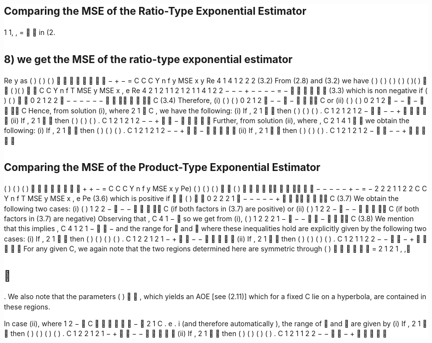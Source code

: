 
## Comparing the MSE of the Ratio-Type Exponential Estimator
1 1, , =   in (2.

## 8) we get the MSE of the ratio-type exponential estimator

Re y as
( ) ( ) ( )         − + − = C C C Y n f y MSE x y Re 4 1 4 1 2 2 2 (3.2)
From (2.8) and (3.2) we have
( ) ( ) ( ) ( ) ( )( )   ( )( )   C C Y n f T MSE y MSE x , e Re 4 2 1 2 1 1 2 1 2 1 1 4 1 2 2 − − − + − − − − = −       (3.3) which is non negative if ( ) ( )   0 2 1 2 2  − − − − − −       C (3.4) Therefore, (i) ( ) ( ) 0 2 1 2  − −  −    C or (ii) ( ) ( ) 0 2 1 2  − −  −    C Hence, from solution (i), where 2 1  C
, we have the following:
(i) If , 2 1   then ( ) ( ) ( ) . C 1 2 1 2 1 2 −   − − +      (ii) If , 2 1   then ( ) ( ) ( ) . C 1 2 1 2 1 2 − − +   −      Further, from solution (ii), where , C 2 1 4 1  
we obtain the following:
(i) If , 2 1   then ( ) ( ) ( ) . C 1 2 1 2 1 2 − − +   −      (ii) If , 2 1   then ( ) ( ) ( ) . C 1 2 1 2 1 2 −   − − +     

## Comparing the MSE of the Product-Type Exponential Estimator
( ) ( ) ( )         + + − = C C C Y n f y MSE x y Pe) ( ) ( ) ( )   ( )           − − − − − + − = − 2 2 2 1 1 2 2 C C Y n f T MSE y MSE x , e Pe (3.6) which is positive if   ( )   0 2 2 2 1  − − − − − +       C (3.7)
We obtain the following two cases:
(i) ( ) 1 2 2 −  − −     C (if both factors in (3.7) are positive) or (ii) ( ) 1 2 2 −  − −     C (if both factors in (3.7) are negative) Observing that , C 4 1 −  so we get from (i), ( ) 1 2 2 2 1 −  − −   −    C (3.8)
We mention that this implies
, C 4 1 2 1 −   −
and the range for  and  where these inequalities hold are explicitly given by the following two cases:
(i) If , 2 1   then ( ) ( ) ( ) ( ) . C 1 2 2 1 2 1 − +   − −      (ii) If , 2 1   then ( ) ( ) ( ) ( ) . C 1 2 1 1 2 2 − −   − +     
For any given C, we again note that the two regions determined here are symmetric through ( )
      = 2 1 2 1 , ,

## 

. We also note that the parameters ( )   , which yields an AOE [see (2.11)] which for a fixed C lie on a hyperbola, are contained in these regions.

In case (ii), where
1 2 −  C       −  2 1 C . e . i
(and therefore automatically ), the range of  and  are given by
(i) If , 2 1   then ( ) ( ) ( ) ( ) . C 1 2 2 1 2 1 − +   − −      (ii) If , 2 1   then ( ) ( ) ( ) ( ) . C 1 2 1 1 2 2 − −   − +     
